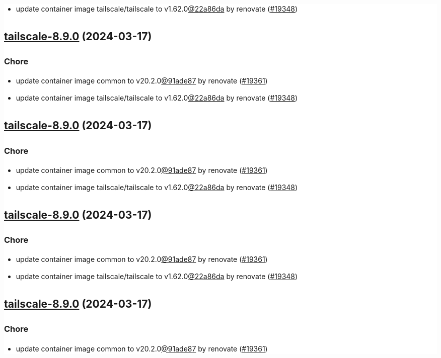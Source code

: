 - update container image tailscale/tailscale to v1.62.0[@22a86da](https://github.com/22a86da) by renovate ([#19348](https://github.com/truecharts/charts/issues/19348))


## [tailscale-8.9.0](https://github.com/truecharts/charts/compare/tailscale-8.7.0...tailscale-8.9.0) (2024-03-17)

### Chore



- update container image common to v20.2.0[@91ade87](https://github.com/91ade87) by renovate ([#19361](https://github.com/truecharts/charts/issues/19361))

- update container image tailscale/tailscale to v1.62.0[@22a86da](https://github.com/22a86da) by renovate ([#19348](https://github.com/truecharts/charts/issues/19348))


## [tailscale-8.9.0](https://github.com/truecharts/charts/compare/tailscale-8.7.0...tailscale-8.9.0) (2024-03-17)

### Chore



- update container image common to v20.2.0[@91ade87](https://github.com/91ade87) by renovate ([#19361](https://github.com/truecharts/charts/issues/19361))

- update container image tailscale/tailscale to v1.62.0[@22a86da](https://github.com/22a86da) by renovate ([#19348](https://github.com/truecharts/charts/issues/19348))


## [tailscale-8.9.0](https://github.com/truecharts/charts/compare/tailscale-8.7.0...tailscale-8.9.0) (2024-03-17)

### Chore



- update container image common to v20.2.0[@91ade87](https://github.com/91ade87) by renovate ([#19361](https://github.com/truecharts/charts/issues/19361))

- update container image tailscale/tailscale to v1.62.0[@22a86da](https://github.com/22a86da) by renovate ([#19348](https://github.com/truecharts/charts/issues/19348))


## [tailscale-8.9.0](https://github.com/truecharts/charts/compare/tailscale-8.7.0...tailscale-8.9.0) (2024-03-17)

### Chore



- update container image common to v20.2.0[@91ade87](https://github.com/91ade87) by renovate ([#19361](https://github.com/truecharts/charts/issues/19361))
